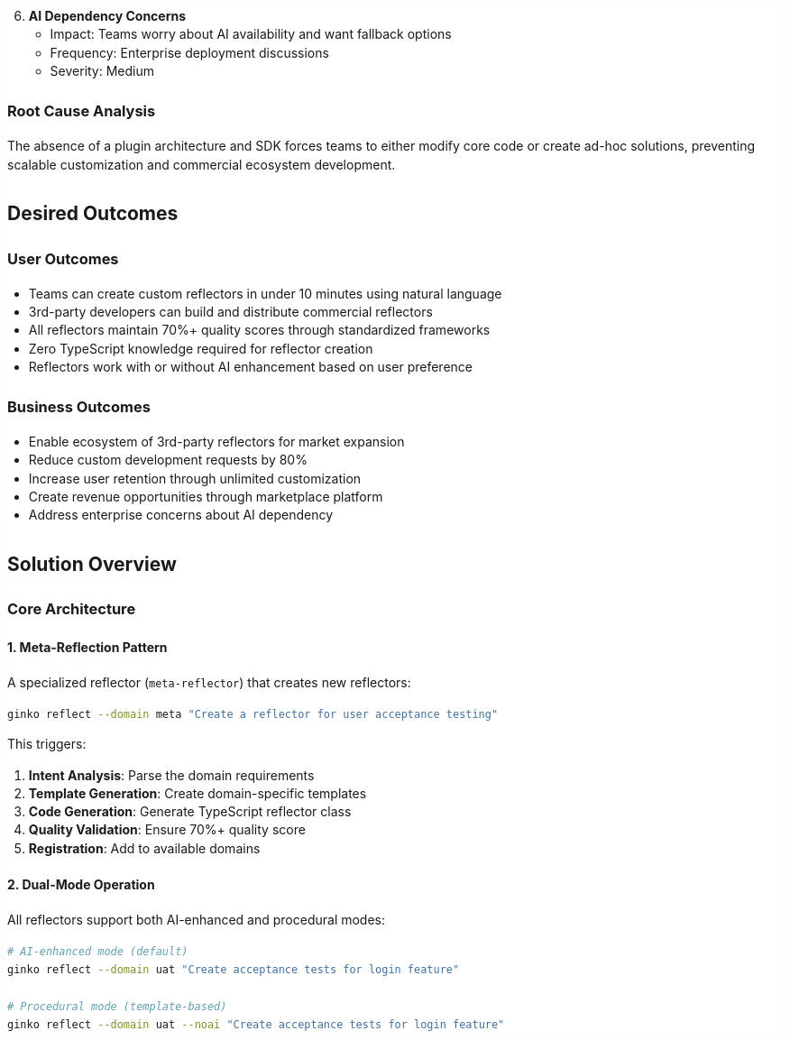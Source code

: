 6. **AI Dependency Concerns**
   - Impact: Teams worry about AI availability and want fallback options
   - Frequency: Enterprise deployment discussions
   - Severity: Medium

### Root Cause Analysis
The absence of a plugin architecture and SDK forces teams to either modify core code or create ad-hoc solutions, preventing scalable customization and commercial ecosystem development.

## Desired Outcomes

### User Outcomes
- Teams can create custom reflectors in under 10 minutes using natural language
- 3rd-party developers can build and distribute commercial reflectors
- All reflectors maintain 70%+ quality scores through standardized frameworks
- Zero TypeScript knowledge required for reflector creation
- Reflectors work with or without AI enhancement based on user preference

### Business Outcomes
- Enable ecosystem of 3rd-party reflectors for market expansion
- Reduce custom development requests by 80%
- Increase user retention through unlimited customization
- Create revenue opportunities through marketplace platform
- Address enterprise concerns about AI dependency

## Solution Overview

### Core Architecture

#### 1. Meta-Reflection Pattern
A specialized reflector (`meta-reflector`) that creates new reflectors:

```bash
ginko reflect --domain meta "Create a reflector for user acceptance testing"
```

This triggers:
1. **Intent Analysis**: Parse the domain requirements
2. **Template Generation**: Create domain-specific templates
3. **Code Generation**: Generate TypeScript reflector class
4. **Quality Validation**: Ensure 70%+ quality score
5. **Registration**: Add to available domains

#### 2. Dual-Mode Operation
All reflectors support both AI-enhanced and procedural modes:

```bash
# AI-enhanced mode (default)
ginko reflect --domain uat "Create acceptance tests for login feature"

# Procedural mode (template-based)
ginko reflect --domain uat --noai "Create acceptance tests for login feature"
```
